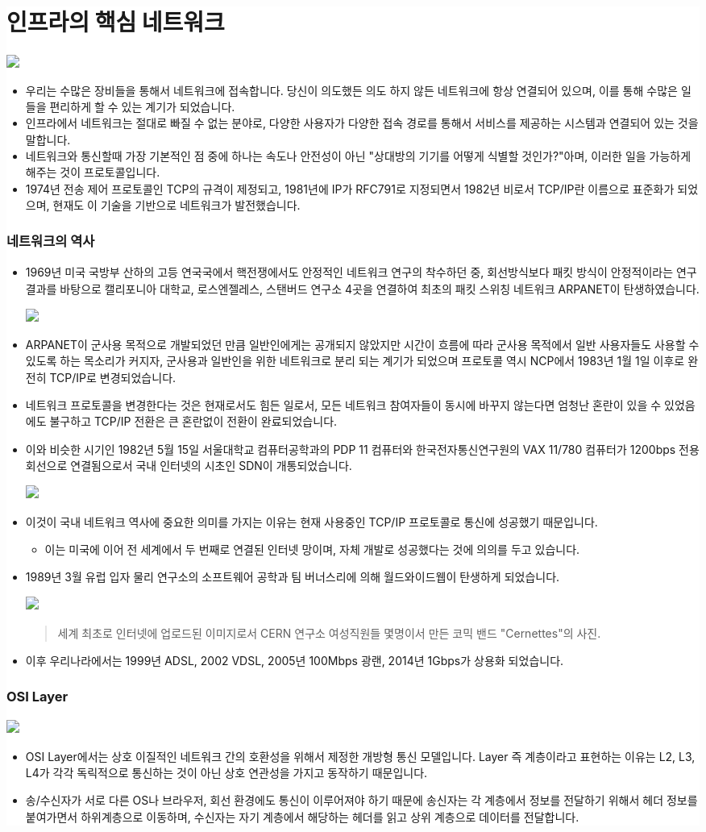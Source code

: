 # 인프라의 핵심 네트워크 

![](http://img.over-blog-kiwi.com/0/64/15/65/20150128/ob_618389_computer-network-networking-austin.jpg)



* 우리는 수많은 장비들을 통해서 네트워크에 접속합니다. 당신이 의도했든 의도 하지 않든 네트워크에 항상 연결되어 있으며, 이를 통해 수많은 일들을 편리하게 할 수 있는 계기가 되었습니다. 
* 인프라에서 네트워크는 절대로 빠질 수 없는 분야로, 다양한 사용자가 다양한 접속 경로를 통해서 서비스를 제공하는 시스템과 연결되어 있는 것을 말합니다. 
* 네트워크와 통신할때 가장 기본적인 점 중에 하나는 속도나 안전성이 아닌 "상대방의 기기를 어떻게 식별할 것인가?"아며, 이러한 일을 가능하게 해주는 것이 프로토콜입니다. 
* 1974년 전송 제어 프로토콜인 TCP의 규격이 제정되고, 1981년에 IP가 RFC791로 지정되면서 1982년 비로서 TCP/IP란 이름으로 표준화가 되었으며, 현재도 이 기술을 기반으로 네트워크가 발전했습니다. 



### 네트워크의 역사 

* 1969년 미국 국방부 산하의 고등 연국국에서 핵전쟁에서도 안정적인 네트워크 연구의 착수하던 중, 회선방식보다 패킷 방식이 안정적이라는 연구결과를 바탕으로 캘리포니아 대학교, 로스엔젤레스, 스탠버드 연구소 4곳을 연결하여 최초의 패킷 스위칭 네트워크 ARPANET이 탄생하였습니다. 

  ![](http://scihi.org/wp-content/uploads/2018/01/ARPANET_-_MILNT_Diagram_1984-600x333.jpg)

* ARPANET이 군사용 목적으로 개발되었던 만큼 일반인에게는 공개되지 않았지만 시간이 흐름에 따라 군사용 목적에서 일반 사용자들도 사용할 수 있도록 하는 목소리가 커지자, 군사용과 일반인을 위한 네트워크로 분리 되는 계기가 되었으며  프로토콜 역시 NCP에서 1983년 1월 1일 이후로 완전히 TCP/IP로 변경되었습니다. 

* 네트워크 프로토콜을 변경한다는 것은 현재로서도 힘든 일로서, 모든 네트워크 참여자들이 동시에 바꾸지 않는다면 엄청난 혼란이 있을 수 있었음에도 불구하고 TCP/IP 전환은 큰 혼란없이 전환이 완료되었습니다. 

* 이와 비슷한 시기인 1982년 5월 15일 서울대학교 컴퓨터공학과의 PDP 11 컴퓨터와 한국전자통신연구원의 VAX 11/780 컴퓨터가 1200bps 전용 회선으로 연결됨으로서 국내 인터넷의 시초인 SDN이 개통되었습니다. 

  ![](https://sites.google.com/site/koreainternethistory/_/rsrc/1342411791035/publication/e-bridge/SDN%20map.png?height=320&width=244)



* 이것이 국내 네트워크 역사에 중요한 의미를 가지는 이유는 현재 사용중인 TCP/IP 프로토콜로 통신에 성공했기 때문입니다. 
  * 이는 미국에 이어 전 세계에서 두 번째로 연결된 인터넷 망이며, 자체 개발로 성공했다는 것에 의의를 두고 있습니다. 

* 1989년 3월 유럽 입자 물리 연구소의 소프트웨어 공학과 팀 버너스리에 의해 월드와이드웹이 탄생하게 되었습니다. 

  ![](https://cdn.namuwikiusercontent.com/s/a0a1eadd1e6dacbf94d1b5f1b43d24135eccc03d144c3e44f6fc99ef0d35562f5ec1eb0fbc8206b5687e3477c48a0ad2adc7c6ef745f233592c0807710dc4873c9552f13471eec01fde7dc610d84e63b?e=1541332972&k=HmXE11zNAIAhxSXUbHrrcw)
  > 세계 최초로 인터넷에 업로드된 이미지로서 CERN 연구소 여성직원들 몇명이서 만든 코믹 밴드 "Cernettes"의 사진.

* 이후 우리나라에서는 1999년 ADSL, 2002 VDSL, 2005년 100Mbps 광랜, 2014년 1Gbps가 상용화 되었습니다. 



### OSI Layer 

![](https://abdulazizhameda.files.wordpress.com/2017/02/osi-model-table.png) 

* OSI Layer에서는 상호 이질적인 네트워크 간의 호환성을 위해서 제정한 개방형 통신 모델입니다. Layer 즉 계층이라고 표현하는 이유는 L2, L3, L4가 각각 독릭적으로 통신하는 것이 아닌 상호 연관성을 가지고 동작하기 때문입니다. 

* 송/수신자가 서로 다른 OS나 브라우저, 회선 환경에도 통신이 이루어져야 하기 때문에 송신자는 각 계층에서 정보를 전달하기 위해서 헤더 정보를 붙여가면서 하위계층으로 이동하며, 수신자는 자기 계층에서 해당하는 헤더를 읽고 상위 계층으로 데이터를 전달합니다. 
